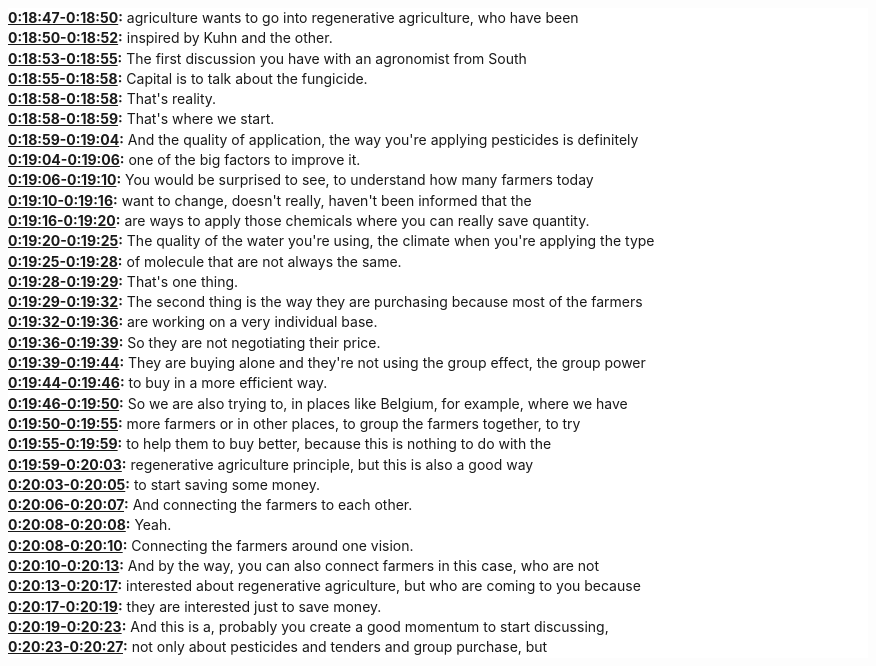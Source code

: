 **[0:18:47-0:18:50](https://investinginregenerativeagriculture.com/2020/05/26/transition-finance-ep6/#t=0:18:47):**  agriculture wants to go into regenerative agriculture, who have been  
**[0:18:50-0:18:52](https://investinginregenerativeagriculture.com/2020/05/26/transition-finance-ep6/#t=0:18:50):**  inspired by Kuhn and the other.  
**[0:18:53-0:18:55](https://investinginregenerativeagriculture.com/2020/05/26/transition-finance-ep6/#t=0:18:53):**  The first discussion you have with an agronomist from South  
**[0:18:55-0:18:58](https://investinginregenerativeagriculture.com/2020/05/26/transition-finance-ep6/#t=0:18:55):**  Capital is to talk about the fungicide.  
**[0:18:58-0:18:58](https://investinginregenerativeagriculture.com/2020/05/26/transition-finance-ep6/#t=0:18:58):**  That's reality.  
**[0:18:58-0:18:59](https://investinginregenerativeagriculture.com/2020/05/26/transition-finance-ep6/#t=0:18:58):**  That's where we start.  
**[0:18:59-0:19:04](https://investinginregenerativeagriculture.com/2020/05/26/transition-finance-ep6/#t=0:18:59):**  And the quality of application, the way you're applying pesticides is definitely  
**[0:19:04-0:19:06](https://investinginregenerativeagriculture.com/2020/05/26/transition-finance-ep6/#t=0:19:04):**  one of the big factors to improve it.  
**[0:19:06-0:19:10](https://investinginregenerativeagriculture.com/2020/05/26/transition-finance-ep6/#t=0:19:06):**  You would be surprised to see, to understand how many farmers today  
**[0:19:10-0:19:16](https://investinginregenerativeagriculture.com/2020/05/26/transition-finance-ep6/#t=0:19:10):**  want to change, doesn't really, haven't been informed that the  
**[0:19:16-0:19:20](https://investinginregenerativeagriculture.com/2020/05/26/transition-finance-ep6/#t=0:19:16):**  are ways to apply those chemicals where you can really save quantity.  
**[0:19:20-0:19:25](https://investinginregenerativeagriculture.com/2020/05/26/transition-finance-ep6/#t=0:19:20):**  The quality of the water you're using, the climate when you're applying the type  
**[0:19:25-0:19:28](https://investinginregenerativeagriculture.com/2020/05/26/transition-finance-ep6/#t=0:19:25):**  of molecule that are not always the same.  
**[0:19:28-0:19:29](https://investinginregenerativeagriculture.com/2020/05/26/transition-finance-ep6/#t=0:19:28):**  That's one thing.  
**[0:19:29-0:19:32](https://investinginregenerativeagriculture.com/2020/05/26/transition-finance-ep6/#t=0:19:29):**  The second thing is the way they are purchasing because most of the farmers  
**[0:19:32-0:19:36](https://investinginregenerativeagriculture.com/2020/05/26/transition-finance-ep6/#t=0:19:32):**  are working on a very individual base.  
**[0:19:36-0:19:39](https://investinginregenerativeagriculture.com/2020/05/26/transition-finance-ep6/#t=0:19:36):**  So they are not negotiating their price.  
**[0:19:39-0:19:44](https://investinginregenerativeagriculture.com/2020/05/26/transition-finance-ep6/#t=0:19:39):**  They are buying alone and they're not using the group effect, the group power  
**[0:19:44-0:19:46](https://investinginregenerativeagriculture.com/2020/05/26/transition-finance-ep6/#t=0:19:44):**  to buy in a more efficient way.  
**[0:19:46-0:19:50](https://investinginregenerativeagriculture.com/2020/05/26/transition-finance-ep6/#t=0:19:46):**  So we are also trying to, in places like Belgium, for example, where we have  
**[0:19:50-0:19:55](https://investinginregenerativeagriculture.com/2020/05/26/transition-finance-ep6/#t=0:19:50):**  more farmers or in other places, to group the farmers together, to try  
**[0:19:55-0:19:59](https://investinginregenerativeagriculture.com/2020/05/26/transition-finance-ep6/#t=0:19:55):**  to help them to buy better, because this is nothing to do with the  
**[0:19:59-0:20:03](https://investinginregenerativeagriculture.com/2020/05/26/transition-finance-ep6/#t=0:19:59):**  regenerative agriculture principle, but this is also a good way  
**[0:20:03-0:20:05](https://investinginregenerativeagriculture.com/2020/05/26/transition-finance-ep6/#t=0:20:03):**  to start saving some money.  
**[0:20:06-0:20:07](https://investinginregenerativeagriculture.com/2020/05/26/transition-finance-ep6/#t=0:20:06):**  And connecting the farmers to each other.  
**[0:20:08-0:20:08](https://investinginregenerativeagriculture.com/2020/05/26/transition-finance-ep6/#t=0:20:08):**  Yeah.  
**[0:20:08-0:20:10](https://investinginregenerativeagriculture.com/2020/05/26/transition-finance-ep6/#t=0:20:08):**  Connecting the farmers around one vision.  
**[0:20:10-0:20:13](https://investinginregenerativeagriculture.com/2020/05/26/transition-finance-ep6/#t=0:20:10):**  And by the way, you can also connect farmers in this case, who are not  
**[0:20:13-0:20:17](https://investinginregenerativeagriculture.com/2020/05/26/transition-finance-ep6/#t=0:20:13):**  interested about regenerative agriculture, but who are coming to you because  
**[0:20:17-0:20:19](https://investinginregenerativeagriculture.com/2020/05/26/transition-finance-ep6/#t=0:20:17):**  they are interested just to save money.  
**[0:20:19-0:20:23](https://investinginregenerativeagriculture.com/2020/05/26/transition-finance-ep6/#t=0:20:19):**  And this is a, probably you create a good momentum to start discussing,  
**[0:20:23-0:20:27](https://investinginregenerativeagriculture.com/2020/05/26/transition-finance-ep6/#t=0:20:23):**  not only about pesticides and tenders and group purchase, but  